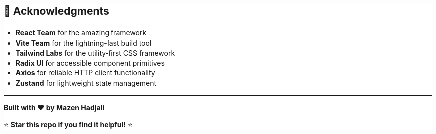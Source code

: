 ## 🙏 Acknowledgments

- **React Team** for the amazing framework
- **Vite Team** for the lightning-fast build tool
- **Tailwind Labs** for the utility-first CSS framework
- **Radix UI** for accessible component primitives
- **Axios** for reliable HTTP client functionality
- **Zustand** for lightweight state management

---


**Built with ❤️ by [Mazen Hadjali](https://github.com/mazenhadjali)**

⭐ **Star this repo if you find it helpful!** ⭐

